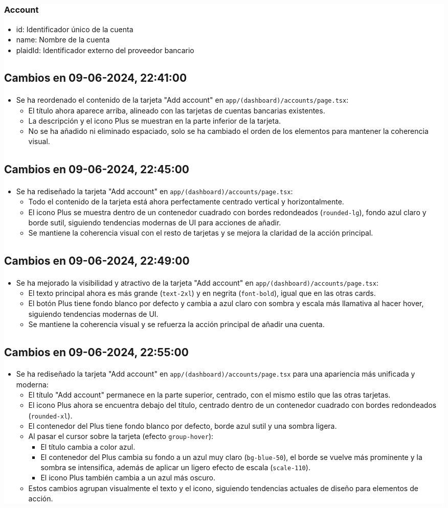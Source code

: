 ### Account

- id: Identificador único de la cuenta
- name: Nombre de la cuenta
- plaidId: Identificador externo del proveedor bancario

## Cambios en 09-06-2024, 22:41:00

- Se ha reordenado el contenido de la tarjeta "Add account" en `app/(dashboard)/accounts/page.tsx`:
  - El título ahora aparece arriba, alineado con las tarjetas de cuentas bancarias existentes.
  - La descripción y el icono Plus se muestran en la parte inferior de la tarjeta.
  - No se ha añadido ni eliminado espaciado, solo se ha cambiado el orden de los elementos para mantener la coherencia visual.

## Cambios en 09-06-2024, 22:45:00

- Se ha rediseñado la tarjeta "Add account" en `app/(dashboard)/accounts/page.tsx`:
  - Todo el contenido de la tarjeta está ahora perfectamente centrado vertical y horizontalmente.
  - El icono Plus se muestra dentro de un contenedor cuadrado con bordes redondeados (`rounded-lg`), fondo azul claro y borde sutil, siguiendo tendencias modernas de UI para acciones de añadir.
  - Se mantiene la coherencia visual con el resto de tarjetas y se mejora la claridad de la acción principal.

## Cambios en 09-06-2024, 22:49:00

- Se ha mejorado la visibilidad y atractivo de la tarjeta "Add account" en `app/(dashboard)/accounts/page.tsx`:
  - El texto principal ahora es más grande (`text-2xl`) y en negrita (`font-bold`), igual que en las otras cards.
  - El botón Plus tiene fondo blanco por defecto y cambia a azul claro con sombra y escala más llamativa al hacer hover, siguiendo tendencias modernas de UI.
  - Se mantiene la coherencia visual y se refuerza la acción principal de añadir una cuenta.

## Cambios en 09-06-2024, 22:55:00

- Se ha rediseñado la tarjeta "Add account" en `app/(dashboard)/accounts/page.tsx` para una apariencia más unificada y moderna:
  - El título "Add account" permanece en la parte superior, centrado, con el mismo estilo que las otras tarjetas.
  - El icono Plus ahora se encuentra debajo del título, centrado dentro de un contenedor cuadrado con bordes redondeados (`rounded-xl`).
  - El contenedor del Plus tiene fondo blanco por defecto, borde azul sutil y una sombra ligera.
  - Al pasar el cursor sobre la tarjeta (efecto `group-hover`):
    - El título cambia a color azul.
    - El contenedor del Plus cambia su fondo a un azul muy claro (`bg-blue-50`), el borde se vuelve más prominente y la sombra se intensifica, además de aplicar un ligero efecto de escala (`scale-110`).
    - El icono Plus también cambia a un azul más oscuro.
  - Estos cambios agrupan visualmente el texto y el icono, siguiendo tendencias actuales de diseño para elementos de acción.
